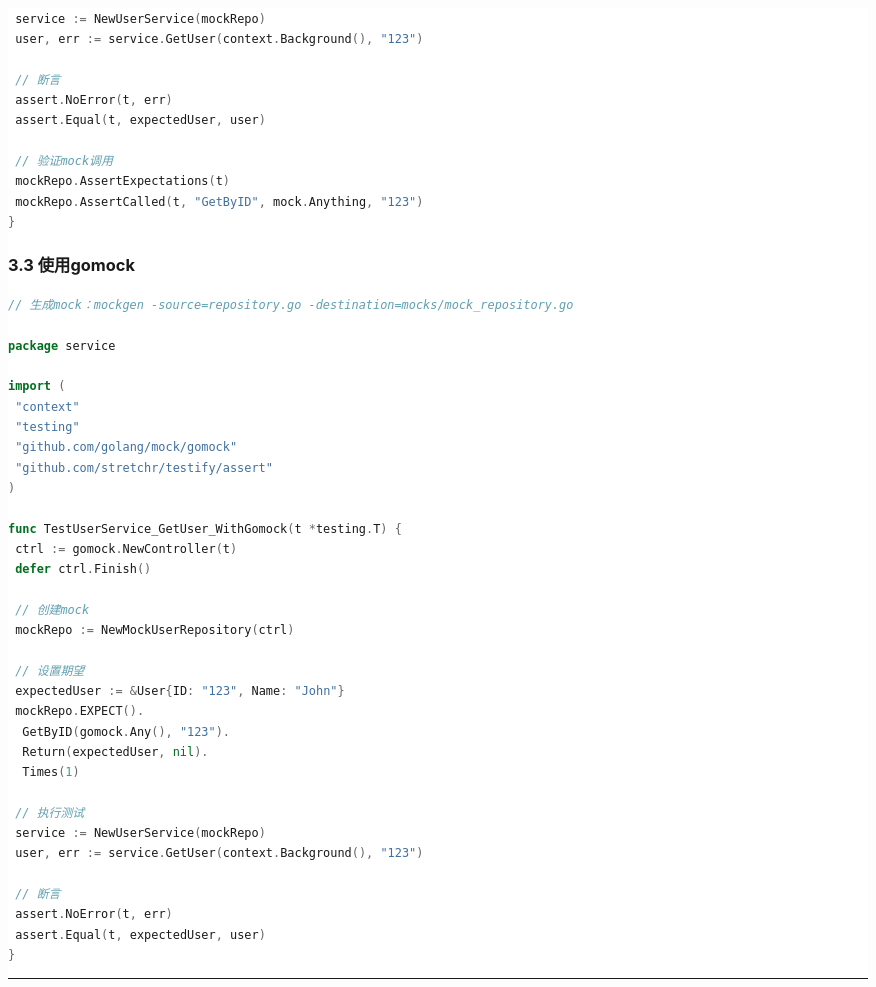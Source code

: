 ```go
 service := NewUserService(mockRepo)
 user, err := service.GetUser(context.Background(), "123")
 
 // 断言
 assert.NoError(t, err)
 assert.Equal(t, expectedUser, user)
 
 // 验证mock调用
 mockRepo.AssertExpectations(t)
 mockRepo.AssertCalled(t, "GetByID", mock.Anything, "123")
}
```

### 3.3 使用gomock

```go
// 生成mock：mockgen -source=repository.go -destination=mocks/mock_repository.go

package service

import (
 "context"
 "testing"
 "github.com/golang/mock/gomock"
 "github.com/stretchr/testify/assert"
)

func TestUserService_GetUser_WithGomock(t *testing.T) {
 ctrl := gomock.NewController(t)
 defer ctrl.Finish()
 
 // 创建mock
 mockRepo := NewMockUserRepository(ctrl)
 
 // 设置期望
 expectedUser := &User{ID: "123", Name: "John"}
 mockRepo.EXPECT().
  GetByID(gomock.Any(), "123").
  Return(expectedUser, nil).
  Times(1)
 
 // 执行测试
 service := NewUserService(mockRepo)
 user, err := service.GetUser(context.Background(), "123")
 
 // 断言
 assert.NoError(t, err)
 assert.Equal(t, expectedUser, user)
}
```

---